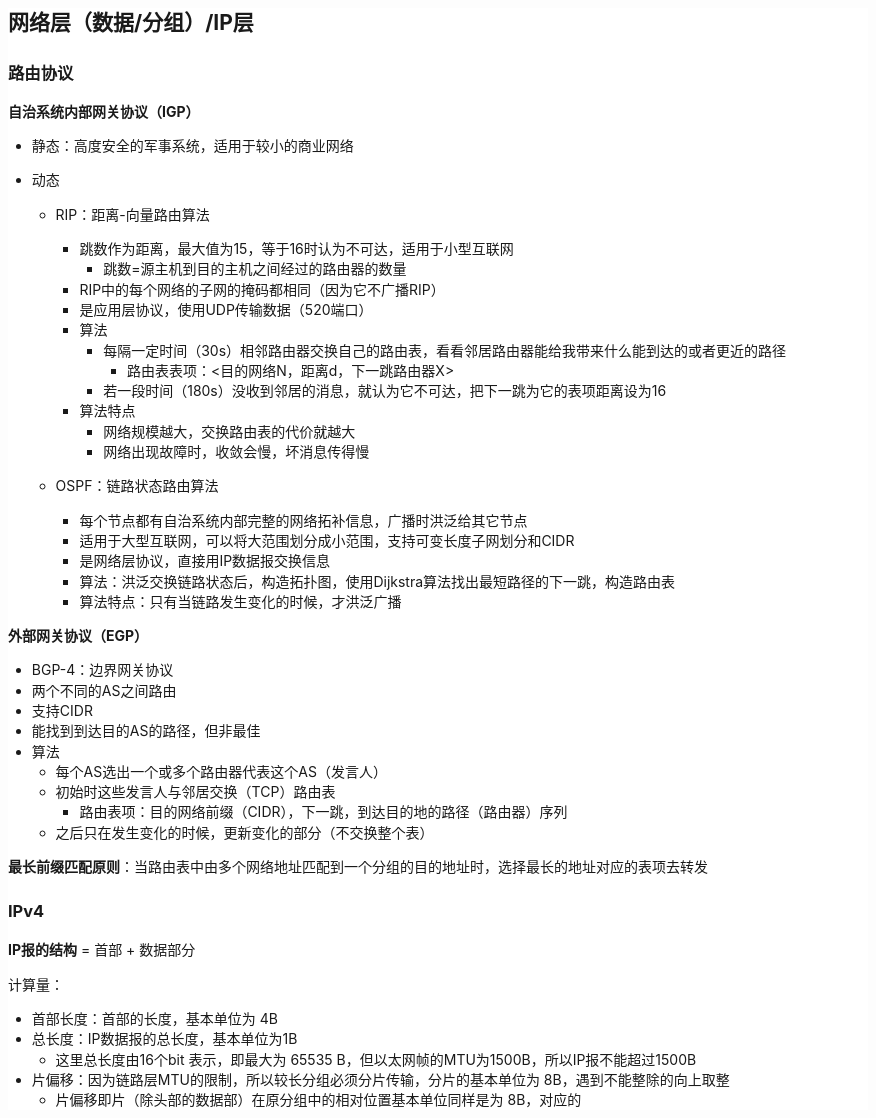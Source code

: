 ## 网络层（数据/分组）/IP层

### 路由协议

**自治系统内部网关协议（IGP）**

+ 静态：高度安全的军事系统，适用于较小的商业网络

+ 动态

  + RIP：距离-向量路由算法

    + 跳数作为距离，最大值为15，等于16时认为不可达，适用于小型互联网
        + 跳数=源主机到目的主机之间经过的路由器的数量
    + RIP中的每个网络的子网的掩码都相同（因为它不广播RIP）
    + 是应用层协议，使用UDP传输数据（520端口）
    + 算法
      + 每隔一定时间（30s）相邻路由器交换自己的路由表，看看邻居路由器能给我带来什么能到达的或者更近的路径
        + 路由表表项：<目的网络N，距离d，下一跳路由器X>
      + 若一段时间（180s）没收到邻居的消息，就认为它不可达，把下一跳为它的表项距离设为16
    + 算法特点
        + 网络规模越大，交换路由表的代价就越大
        + 网络出现故障时，收敛会慢，坏消息传得慢
  + OSPF：链路状态路由算法
    + 每个节点都有自治系统内部完整的网络拓补信息，广播时洪泛给其它节点
    + 适用于大型互联网，可以将大范围划分成小范围，支持可变长度子网划分和CIDR
    + 是网络层协议，直接用IP数据报交换信息
    + 算法：洪泛交换链路状态后，构造拓扑图，使用Dijkstra算法找出最短路径的下一跳，构造路由表
    + 算法特点：只有当链路发生变化的时候，才洪泛广播



**外部网关协议（EGP）**

+  BGP-4：边界网关协议
  + 两个不同的AS之间路由
  + 支持CIDR
  + 能找到到达目的AS的路径，但非最佳
  + 算法
    + 每个AS选出一个或多个路由器代表这个AS（发言人）
    + 初始时这些发言人与邻居交换（TCP）路由表
      + 路由表项：目的网络前缀（CIDR），下一跳，到达目的地的路径（路由器）序列
    + 之后只在发生变化的时候，更新变化的部分（不交换整个表）



**最长前缀匹配原则**：当路由表中由多个网络地址匹配到一个分组的目的地址时，选择最长的地址对应的表项去转发



### IPv4

**IP报的结构** = 首部 + 数据部分

计算量：

+ 首部长度：首部的长度，基本单位为 4B
+ 总长度：IP数据报的总长度，基本单位为1B
  + 这里总长度由16个bit 表示，即最大为 65535 B，但以太网帧的MTU为1500B，所以IP报不能超过1500B
+ 片偏移：因为链路层MTU的限制，所以较长分组必须分片传输，分片的基本单位为 8B，遇到不能整除的向上取整
  + 片偏移即片（除头部的数据部）在原分组中的相对位置基本单位同样是为 8B，对应的
